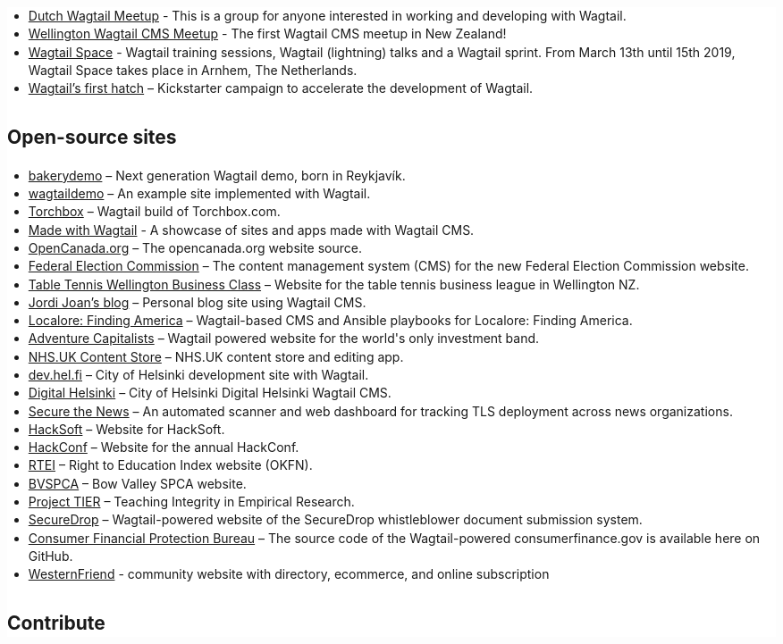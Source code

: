 - [Dutch Wagtail Meetup](https://www.meetup.com/Dutch-Wagtail-Meetup/) - This is a group for anyone interested in working and developing with Wagtail.
- [Wellington Wagtail CMS Meetup](https://www.meetup.com/Wellington-Wagtail-CMS-Meetup/) - The first Wagtail CMS meetup in New Zealand!
- [Wagtail Space](https://www.wagtail.space/) - Wagtail training sessions, Wagtail (lightning) talks and a Wagtail sprint. From March 13th until 15th 2019, Wagtail Space takes place in Arnhem, The Netherlands.
- [Wagtail’s first hatch](https://www.kickstarter.com/projects/noripyt/wagtails-first-hatch) – Kickstarter campaign to accelerate the development of Wagtail.

## Open-source sites

- [bakerydemo](https://github.com/wagtail/bakerydemo) – Next generation Wagtail demo, born in Reykjavík.
- [wagtaildemo](https://github.com/wagtail/wagtaildemo) – An example site implemented with Wagtail.
- [Torchbox](https://github.com/torchbox/wagtail-torchbox) – Wagtail build of Torchbox.com.
- [Made with Wagtail](https://github.com/springload/madewithwagtail) - A showcase of sites and apps made with Wagtail CMS.
- [OpenCanada.org](https://github.com/OpenCanada/website) – The opencanada.org website source.
- [Federal Election Commission](https://github.com/fecgov/fec-cms) – The content management system (CMS) for the new Federal Election Commission website.
- [Table Tennis Wellington Business Class](https://github.com/jordij/bctt.nz) – Website for the table tennis business league in Wellington NZ.
- [Jordi Joan’s blog](https://github.com/jordij/jordijoan.me) – Personal blog site using Wagtail CMS.
- [Localore: Finding America](https://github.com/ghostwords/localore) – Wagtail-based CMS and Ansible playbooks for Localore: Finding America.
- [Adventure Capitalists](https://github.com/AdventureCapitalists/website) – Wagtail powered website for the world's only investment band.
- [NHS.UK Content Store](https://github.com/nhsuk/nhsuk-content-store) – NHS.UK content store and editing app.
- [dev.hel.fi](https://github.com/City-of-Helsinki/devheldev) – City of Helsinki development site with Wagtail.
- [Digital Helsinki](https://github.com/City-of-Helsinki/digihel) – City of Helsinki Digital Helsinki Wagtail CMS.
- [Secure the News](https://github.com/freedomofpress/securethenews) – An automated scanner and web dashboard for tracking TLS deployment across news organizations.
- [HackSoft](https://github.com/HackSoftware/hacksoft.io) – Website for HackSoft.
- [HackConf](https://github.com/HackSoftware/hackconf.bg) – Website for the annual HackConf.
- [RTEI](https://github.com/okfn/rtei) – Right to Education Index website (OKFN).
- [BVSPCA](https://github.com/nfletton/bvspca) – Bow Valley SPCA website.
- [Project TIER](https://github.com/ProjectTIER/projecttier.org) – Teaching Integrity in Empirical Research.
- [SecureDrop](https://github.com/freedomofpress/securedrop.org) – Wagtail-powered website of the SecureDrop whistleblower document submission system.
- [Consumer Financial Protection Bureau](https://github.com/cfpb/cfgov-refresh) – The source code of the Wagtail-powered consumerfinance.gov is available here on GitHub.
- [WesternFriend](https://github.com/WesternFriend/WF-website) - community website with directory, ecommerce, and online subscription

## Contribute
